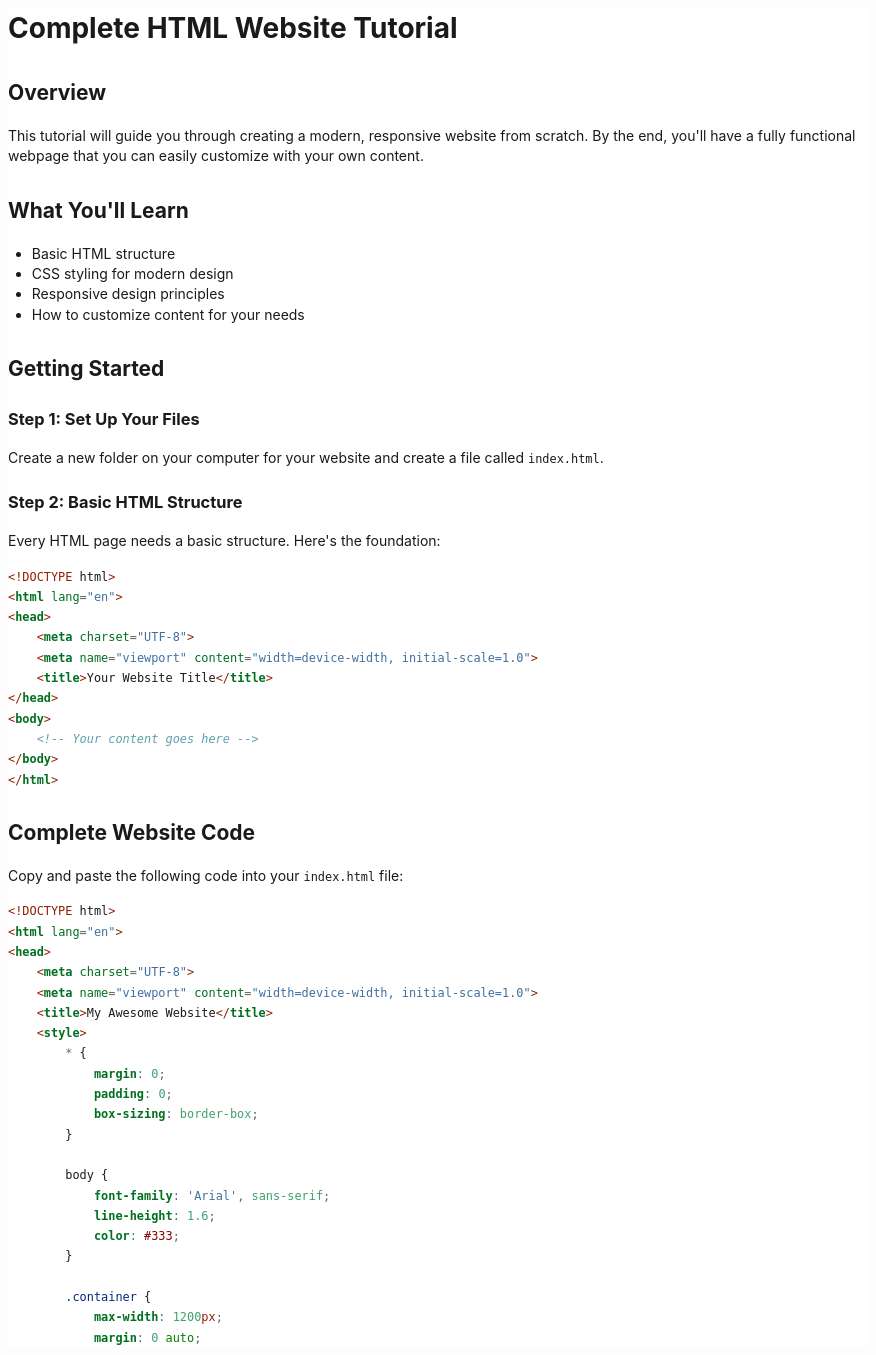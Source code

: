 # Complete HTML Website Tutorial

## Overview
This tutorial will guide you through creating a modern, responsive website from scratch. By the end, you'll have a fully functional webpage that you can easily customize with your own content.

## What You'll Learn
- Basic HTML structure
- CSS styling for modern design
- Responsive design principles
- How to customize content for your needs

## Getting Started

### Step 1: Set Up Your Files
Create a new folder on your computer for your website and create a file called `index.html`.

### Step 2: Basic HTML Structure
Every HTML page needs a basic structure. Here's the foundation:

```html
<!DOCTYPE html>
<html lang="en">
<head>
    <meta charset="UTF-8">
    <meta name="viewport" content="width=device-width, initial-scale=1.0">
    <title>Your Website Title</title>
</head>
<body>
    <!-- Your content goes here -->
</body>
</html>
```

## Complete Website Code

Copy and paste the following code into your `index.html` file:

```html
<!DOCTYPE html>
<html lang="en">
<head>
    <meta charset="UTF-8">
    <meta name="viewport" content="width=device-width, initial-scale=1.0">
    <title>My Awesome Website</title>
    <style>
        * {
            margin: 0;
            padding: 0;
            box-sizing: border-box;
        }

        body {
            font-family: 'Arial', sans-serif;
            line-height: 1.6;
            color: #333;
        }

        .container {
            max-width: 1200px;
            margin: 0 auto;
```
